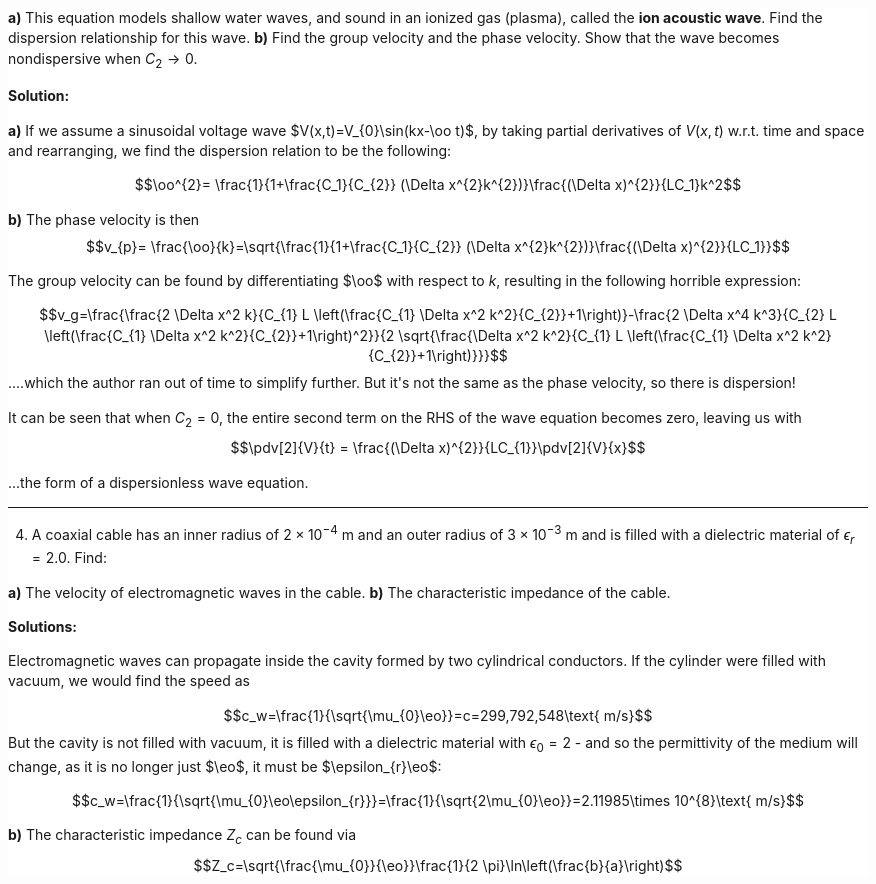 **a)** This equation models shallow water waves, and sound in an ionized gas (plasma), called the **ion acoustic wave**. Find the dispersion relationship for this wave.
**b)** Find the group velocity and the phase velocity. Show that the wave becomes nondispersive when $C_{2}\to 0$.

**Solution:**

**a)** If we assume a sinusoidal voltage wave $V(x,t)=V_{0}\sin(kx-\oo t)$, by taking partial derivatives of $V(x,t)$ w.r.t. time and space and rearranging, we find the dispersion relation to be the following:

$$\oo^{2}= \frac{1}{1+\frac{C_1}{C_{2}} (\Delta x^{2}k^{2})}\frac{(\Delta x)^{2}}{LC_1}k^2$$



**b)** The phase velocity is then
$$v_{p}= \frac{\oo}{k}=\sqrt{\frac{1}{1+\frac{C_1}{C_{2}} (\Delta x^{2}k^{2})}\frac{(\Delta x)^{2}}{LC_1}}$$

The group velocity can be found by differentiating $\oo$ with respect to $k$, resulting in the following horrible expression:

$$v_g=\frac{\frac{2 \Delta x^2 k}{C_{1} L \left(\frac{C_{1} \Delta x^2 k^2}{C_{2}}+1\right)}-\frac{2
   \Delta x^4 k^3}{C_{2} L \left(\frac{C_{1} \Delta x^2 k^2}{C_{2}}+1\right)^2}}{2
   \sqrt{\frac{\Delta x^2 k^2}{C_{1} L \left(\frac{C_{1} \Delta x^2 k^2}{C_{2}}+1\right)}}}$$
....which the author ran out of time to simplify further. But it's not the same as the phase velocity, so there is dispersion!

It can be seen that when $C_{2}= 0$, the entire second term on the RHS of the wave equation becomes zero, leaving us with
$$\pdv[2]{V}{t} = \frac{(\Delta x)^{2}}{LC_{1}}\pdv[2]{V}{x}$$

...the form of a dispersionless wave equation.

***


4. A coaxial cable has an inner radius of $2\times 10^{−4}\text{ m}$  and an outer radius of $3 \times 10^{−3} \text{ m}$ and is filled with a dielectric material of $\epsilon_r=2.0.$ Find:

**a)** The velocity of electromagnetic waves in the cable.
**b)** The characteristic impedance of the cable.

**Solutions:**

Electromagnetic waves can propagate inside the cavity formed by two cylindrical conductors. If the cylinder were filled with vacuum, we would find the speed as 

$$c_w=\frac{1}{\sqrt{\mu_{0}\eo}}=c=299,792,548\text{ m/s}$$
But the cavity is not filled with vacuum, it is filled with a dielectric material with $\epsilon_{0}=2$  - and so the permittivity of the medium will change, as it is no longer just $\eo$, it must be $\epsilon_{r}\eo$:

$$c_w=\frac{1}{\sqrt{\mu_{0}\eo\epsilon_{r}}}=\frac{1}{\sqrt{2\mu_{0}\eo}}=2.11985\times 10^{8}\text{ m/s}$$

**b)** The characteristic impedance $Z_c$ can be found via 
$$Z_c=\sqrt{\frac{\mu_{0}}{\eo}}\frac{1}{2 \pi}\ln\left(\frac{b}{a}\right)$$
